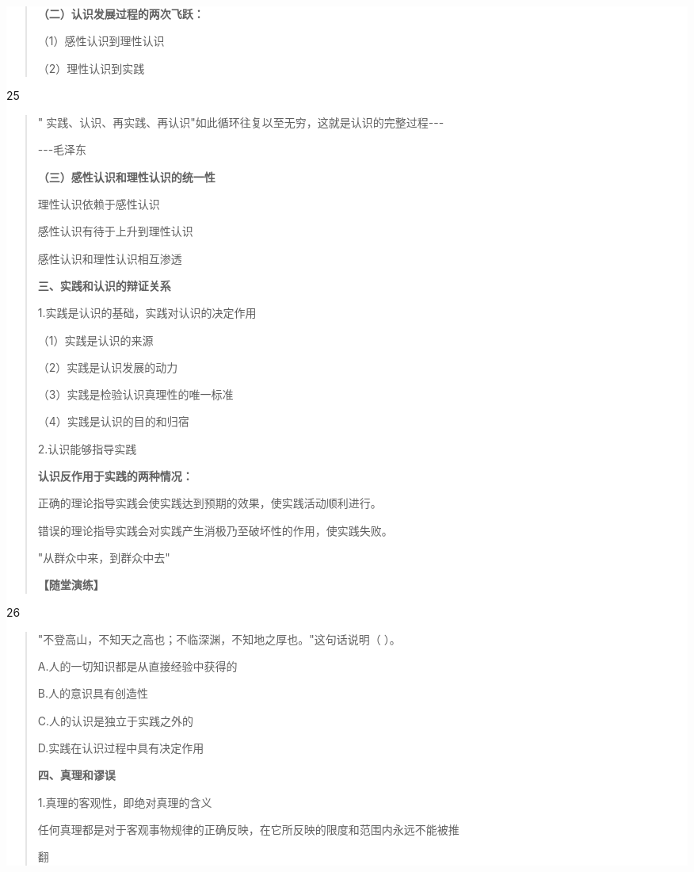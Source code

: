 > **（二）认识发展过程的两次飞跃：**
>
> （1）感性认识到理性认识
>
> （2）理性认识到实践

25

> "
> 实践、认识、再实践、再认识"如此循环往复以至无穷，这就是认识的完整过程---
>
> ---毛泽东
>
> **（三）感性认识和理性认识的统一性**
>
> 理性认识依赖于感性认识
>
> 感性认识有待于上升到理性认识
>
> 感性认识和理性认识相互渗透
>
> **三、实践和认识的辩证关系**
>
> 1.实践是认识的基础，实践对认识的决定作用
>
> （1）实践是认识的来源
>
> （2）实践是认识发展的动力
>
> （3）实践是检验认识真理性的唯一标准
>
> （4）实践是认识的目的和归宿
>
> 2.认识能够指导实践
>
> **认识反作用于实践的两种情况：**
>
> 正确的理论指导实践会使实践达到预期的效果，使实践活动顺利进行。
>
> 错误的理论指导实践会对实践产生消极乃至破坏性的作用，使实践失败。
>
> "从群众中来，到群众中去"
>
> **【随堂演练】**

26

> "不登高山，不知天之高也；不临深渊，不知地之厚也。"这句话说明（ ）。
>
> A.人的一切知识都是从直接经验中获得的
>
> B.人的意识具有创造性
>
> C.人的认识是独立于实践之外的
>
> D.实践在认识过程中具有决定作用
>
> **四、真理和谬误**
>
> 1.真理的客观性，即绝对真理的含义
>
> 任何真理都是对于客观事物规律的正确反映，在它所反映的限度和范围内永远不能被推
>
> 翻
>